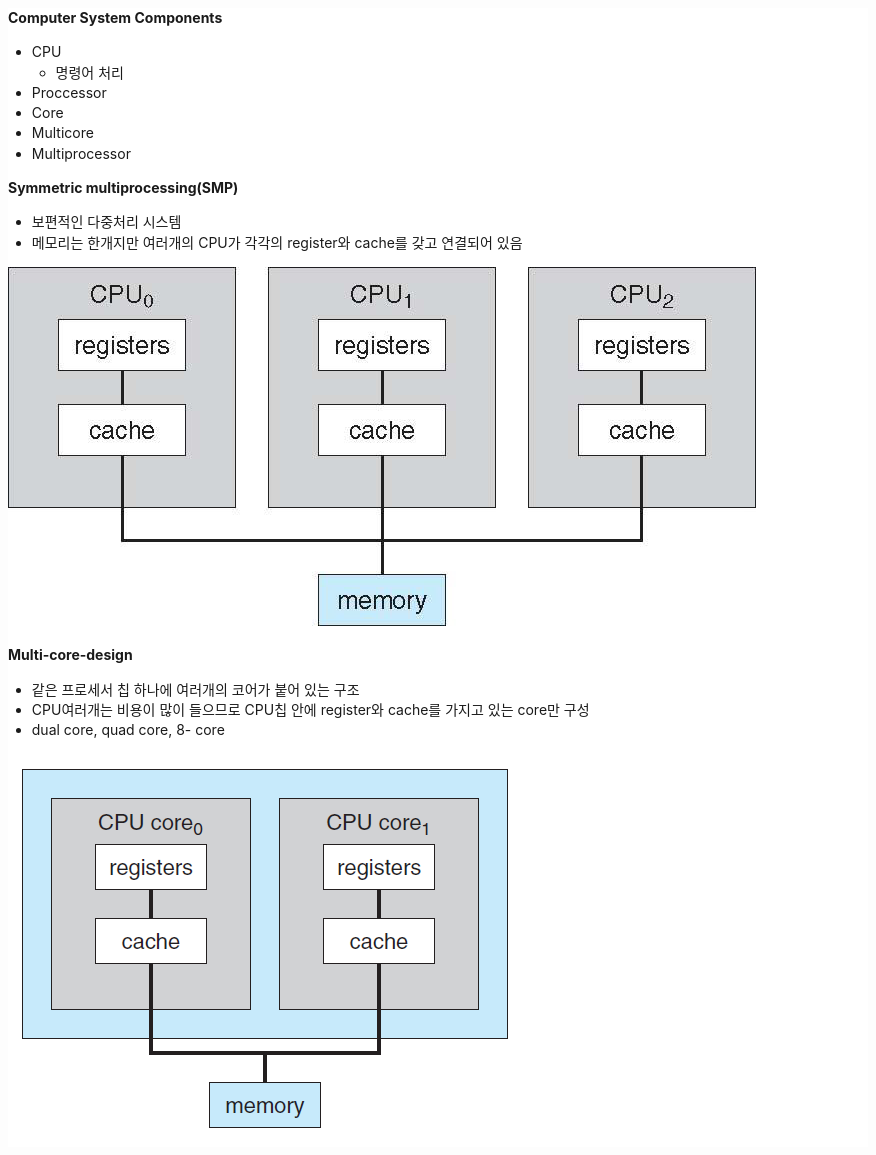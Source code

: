 **Computer System Components**

- CPU
  - 명령어 처리
- Proccessor
- Core
- Multicore
- Multiprocessor



**Symmetric multiprocessing(SMP)**

- 보편적인 다중처리 시스템
- 메모리는 한개지만 여러개의 CPU가 각각의 register와 cache를 갖고 연결되어 있음

![SMP](01-02_Introduction.assets/image-20210317213559496.png)

**Multi-core-design**

- 같은 프로세서 칩 하나에 여러개의 코어가 붙어 있는 구조
- CPU여러개는 비용이 많이 들으므로 CPU칩 안에 register와 cache를 가지고 있는 core만 구성
- dual core, quad core, 8- core

![multicore](01-02_Introduction.assets/image-20210317213723775.png)
